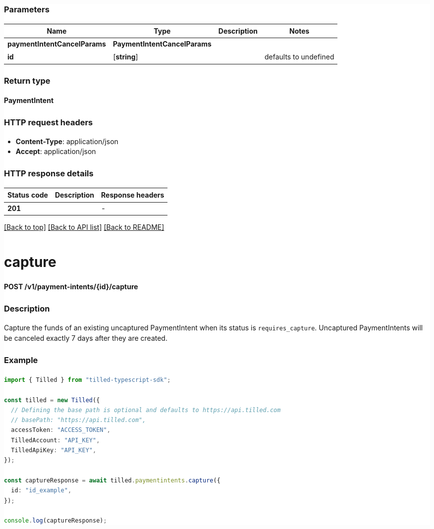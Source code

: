 
### Parameters

Name | Type | Description  | Notes
------------- | ------------- | ------------- | -------------
 **paymentIntentCancelParams** | **PaymentIntentCancelParams**|  |
 **id** | [**string**] |  | defaults to undefined


### Return type

**PaymentIntent**

### HTTP request headers

 - **Content-Type**: application/json
 - **Accept**: application/json


### HTTP response details
| Status code | Description | Response headers |
|-------------|-------------|------------------|
**201** |  |  -  |

[[Back to top]](#) [[Back to API list]](../README.md#documentation-for-api-endpoints) [[Back to README]](../README.md)

# **capture**

#### **POST** /v1/payment-intents/{id}/capture

### Description
Capture the funds of an existing uncaptured PaymentIntent when its status is `requires_capture`.
Uncaptured PaymentIntents will be canceled exactly 7 days after they are created.

### Example


```typescript
import { Tilled } from "tilled-typescript-sdk";

const tilled = new Tilled({
  // Defining the base path is optional and defaults to https://api.tilled.com
  // basePath: "https://api.tilled.com",
  accessToken: "ACCESS_TOKEN",
  TilledAccount: "API_KEY",
  TilledApiKey: "API_KEY",
});

const captureResponse = await tilled.paymentintents.capture({
  id: "id_example",
});

console.log(captureResponse);
```
